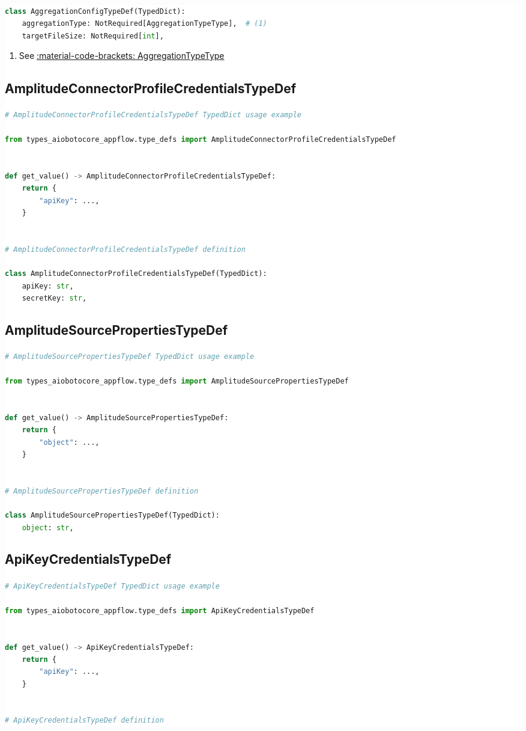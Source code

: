 ```python
class AggregationConfigTypeDef(TypedDict):
    aggregationType: NotRequired[AggregationTypeType],  # (1)
    targetFileSize: NotRequired[int],
```

1. See [:material-code-brackets: AggregationTypeType](./literals.md#aggregationtypetype) 
## AmplitudeConnectorProfileCredentialsTypeDef

```python
# AmplitudeConnectorProfileCredentialsTypeDef TypedDict usage example

from types_aiobotocore_appflow.type_defs import AmplitudeConnectorProfileCredentialsTypeDef


def get_value() -> AmplitudeConnectorProfileCredentialsTypeDef:
    return {
        "apiKey": ...,
    }


# AmplitudeConnectorProfileCredentialsTypeDef definition

class AmplitudeConnectorProfileCredentialsTypeDef(TypedDict):
    apiKey: str,
    secretKey: str,
```

## AmplitudeSourcePropertiesTypeDef

```python
# AmplitudeSourcePropertiesTypeDef TypedDict usage example

from types_aiobotocore_appflow.type_defs import AmplitudeSourcePropertiesTypeDef


def get_value() -> AmplitudeSourcePropertiesTypeDef:
    return {
        "object": ...,
    }


# AmplitudeSourcePropertiesTypeDef definition

class AmplitudeSourcePropertiesTypeDef(TypedDict):
    object: str,
```

## ApiKeyCredentialsTypeDef

```python
# ApiKeyCredentialsTypeDef TypedDict usage example

from types_aiobotocore_appflow.type_defs import ApiKeyCredentialsTypeDef


def get_value() -> ApiKeyCredentialsTypeDef:
    return {
        "apiKey": ...,
    }


# ApiKeyCredentialsTypeDef definition

```